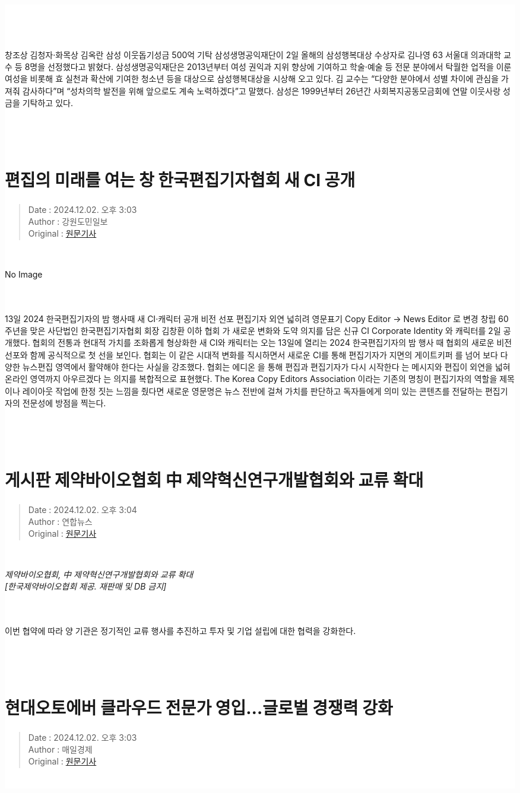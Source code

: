 <img alt="" class="_LAZY_LOADING _LAZY_LOADING_INIT_HIDE" src="https://imgnews.pstatic.net/image/021/2024/12/02/0002675449_001_20241202150411097.jpg?type=w860" id="img1" style="display: none;"></img>  
<br/><br/>  
  
창조상 김청자·화목상 김옥란 삼성 이웃돕기성금 500억 기탁 삼성생명공익재단이 2일 올해의 삼성행복대상 수상자로 김나영 63 서울대 의과대학 교수 등 8명을 선정했다고 밝혔다.
삼성생명공익재단은 2013년부터 여성 권익과 지위 향상에 기여하고 학술·예술 등 전문 분야에서 탁월한 업적을 이룬 여성을 비롯해 효 실천과 확산에 기여한 청소년 등을 대상으로 삼성행복대상을 시상해 오고 있다.
김 교수는 “다양한 분야에서 성별 차이에 관심을 가져줘 감사하다”며 “성차의학 발전을 위해 앞으로도 계속 노력하겠다”고 말했다.
삼성은 1999년부터 26년간 사회복지공동모금회에 연말 이웃사랑 성금을 기탁하고 있다.  
<br/><br/><br/>  

  
# 편집의 미래를 여는 창 한국편집기자협회 새 CI 공개  
  
> Date : 2024.12.02. 오후 3:03  
> Author : 강원도민일보  
> Original : [원문기사](https://n.news.naver.com/mnews/article/654/0000095184?sid=102)  
<br/>  
  
No Image  
<br/><br/>  
  
13일 2024 한국편집기자의 밤 행사때 새 CI·캐릭터 공개 비전 선포 편집기자 외연 넓히려 영문표기 Copy Editor → News Editor 로 변경 창립 60주년을 맞은 사단법인 한국편집기자협회 회장 김창환 이하 협회 가 새로운 변화와 도약 의지를 담은 신규 CI Corporate Identity 와 캐릭터를 2일 공개했다.
협회의 전통과 현대적 가치를 조화롭게 형상화한 새 CI와 캐릭터는 오는 13일에 열리는 2024 한국편집기자의 밤 행사 때 협회의 새로운 비전 선포와 함께 공식적으로 첫 선을 보인다.
협회는 이 같은 시대적 변화를 직시하면서 새로운 CI를 통해 편집기자가 지면의 게이트키퍼 를 넘어 보다 다양한 뉴스편집 영역에서 활약해야 한다는 사실을 강조했다.
협회는 에디온 을 통해 편집과 편집기자가 다시 시작한다 는 메시지와 편집이 외연을 넓혀 온라인 영역까지 아우르겠다 는 의지를 복합적으로 표현했다.
The Korea Copy Editors Association 이라는 기존의 명칭이 편집기자의 역할을 제목이나 레이아웃 작업에 한정 짓는 느낌을 줬다면 새로운 영문명은 뉴스 전반에 걸쳐 가치를 판단하고 독자들에게 의미 있는 콘텐츠를 전달하는 편집기자의 전문성에 방점을 찍는다.  
<br/><br/><br/>  

  
# 게시판 제약바이오협회 中 제약혁신연구개발협회와 교류 확대  
  
> Date : 2024.12.02. 오후 3:04  
> Author : 연합뉴스  
> Original : [원문기사](https://n.news.naver.com/mnews/article/001/0015079488?sid=102)  
<br/>  
  
<img alt="제약바이오협회, 中 제약혁신연구개발협회와 교류 확대[한국제약바이오협회 제공. 재판매 및 DB 금지]" class="_LAZY_LOADING _LAZY_LOADING_INIT_HIDE" src="https://imgnews.pstatic.net/image/001/2024/12/02/AKR20241202104500017_01_i_P4_20241202150411954.jpg?type=w860" id="img1" style="display: none;"></img><em class="img_desc">제약바이오협회, 中 제약혁신연구개발협회와 교류 확대<br/>[한국제약바이오협회 제공. 재판매 및 DB 금지]</em>  
<br/><br/>  
  
이번 협약에 따라 양 기관은 정기적인 교류 행사를 추진하고 투자 및 기업 설립에 대한 협력을 강화한다.  
<br/><br/><br/>  

  
# 현대오토에버 클라우드 전문가 영입…글로벌 경쟁력 강화  
  
> Date : 2024.12.02. 오후 3:03  
> Author : 매일경제  
> Original : [원문기사](https://n.news.naver.com/mnews/article/009/0005406363?sid=102)  
<br/>  
  